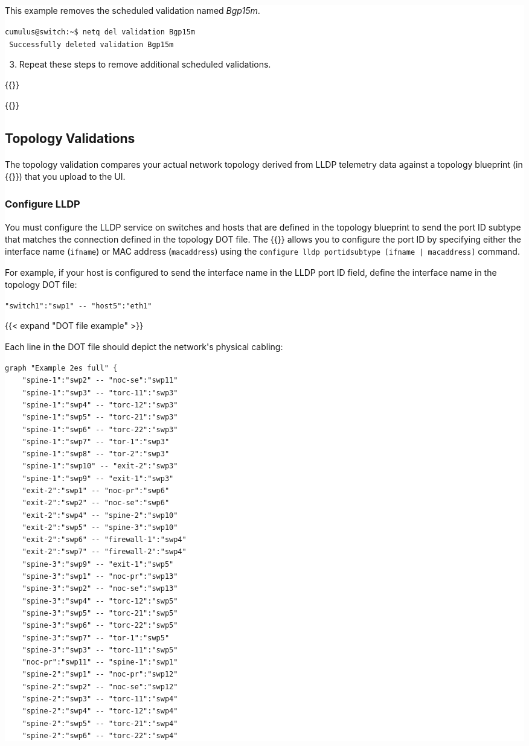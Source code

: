 This example removes the scheduled validation named *Bgp15m*.

```
cumulus@switch:~$ netq del validation Bgp15m
 Successfully deleted validation Bgp15m
```

3. Repeat these steps to remove additional scheduled validations.

{{</tab>}}

{{</tabs>}}

## Topology Validations

The topology validation compares your actual network topology derived from LLDP telemetry data against a topology blueprint (in {{<exlink url="https://graphviz.org/doc/info/lang.html" text="Graphviz DOT format">}}) that you upload to the UI.

### Configure LLDP

You must configure the LLDP service on switches and hosts that are defined in the topology blueprint to send the port ID subtype that matches the connection defined in the topology DOT file. The {{<exlink url="https://lldpd.github.io/usage.html" text="lldpd service">}} allows you to configure the port ID by specifying either the interface name (`ifname`) or MAC address (`macaddress`) using the `configure lldp portidsubtype [ifname | macaddress]` command.

For example, if your host is configured to send the interface name in the LLDP port ID field, define the interface name in the topology DOT file:
```
"switch1":"swp1" -- "host5":"eth1"
```
{{< expand "DOT file example" >}}

Each line in the DOT file should depict the network's physical cabling:
```
graph "Example 2es full" {
    "spine-1":"swp2" -- "noc-se":"swp11"
    "spine-1":"swp3" -- "torc-11":"swp3"
    "spine-1":"swp4" -- "torc-12":"swp3"
    "spine-1":"swp5" -- "torc-21":"swp3"
    "spine-1":"swp6" -- "torc-22":"swp3"
    "spine-1":"swp7" -- "tor-1":"swp3"
    "spine-1":"swp8" -- "tor-2":"swp3"
    "spine-1":"swp10" -- "exit-2":"swp3"
    "spine-1":"swp9" -- "exit-1":"swp3"
    "exit-2":"swp1" -- "noc-pr":"swp6"
    "exit-2":"swp2" -- "noc-se":"swp6"
    "exit-2":"swp4" -- "spine-2":"swp10"
    "exit-2":"swp5" -- "spine-3":"swp10"
    "exit-2":"swp6" -- "firewall-1":"swp4"
    "exit-2":"swp7" -- "firewall-2":"swp4"
    "spine-3":"swp9" -- "exit-1":"swp5"
    "spine-3":"swp1" -- "noc-pr":"swp13"
    "spine-3":"swp2" -- "noc-se":"swp13"
    "spine-3":"swp4" -- "torc-12":"swp5"
    "spine-3":"swp5" -- "torc-21":"swp5"
    "spine-3":"swp6" -- "torc-22":"swp5"
    "spine-3":"swp7" -- "tor-1":"swp5"
    "spine-3":"swp3" -- "torc-11":"swp5"
    "noc-pr":"swp11" -- "spine-1":"swp1"
    "spine-2":"swp1" -- "noc-pr":"swp12"
    "spine-2":"swp2" -- "noc-se":"swp12"
    "spine-2":"swp3" -- "torc-11":"swp4"
    "spine-2":"swp4" -- "torc-12":"swp4"
    "spine-2":"swp5" -- "torc-21":"swp4"
    "spine-2":"swp6" -- "torc-22":"swp4"
```